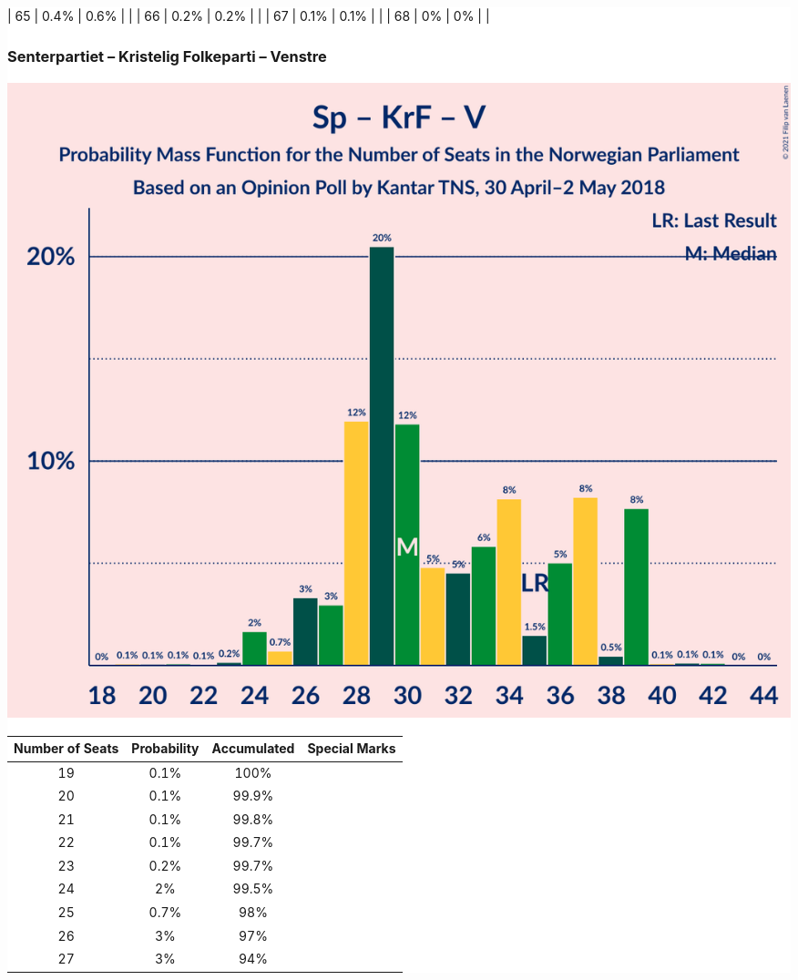 | 65 | 0.4% | 0.6% |  |
| 66 | 0.2% | 0.2% |  |
| 67 | 0.1% | 0.1% |  |
| 68 | 0% | 0% |  |

### Senterpartiet – Kristelig Folkeparti – Venstre

![Graph with seats probability mass function not yet produced](2018-05-02-KantarTNS-coalitions-seats-pmf-sp–krf–v.png "Seats Probability Mass Function")

| Number of Seats | Probability | Accumulated | Special Marks |
|:---------------:|:-----------:|:-----------:|:-------------:|
| 19 | 0.1% | 100% |  |
| 20 | 0.1% | 99.9% |  |
| 21 | 0.1% | 99.8% |  |
| 22 | 0.1% | 99.7% |  |
| 23 | 0.2% | 99.7% |  |
| 24 | 2% | 99.5% |  |
| 25 | 0.7% | 98% |  |
| 26 | 3% | 97% |  |
| 27 | 3% | 94% |  |